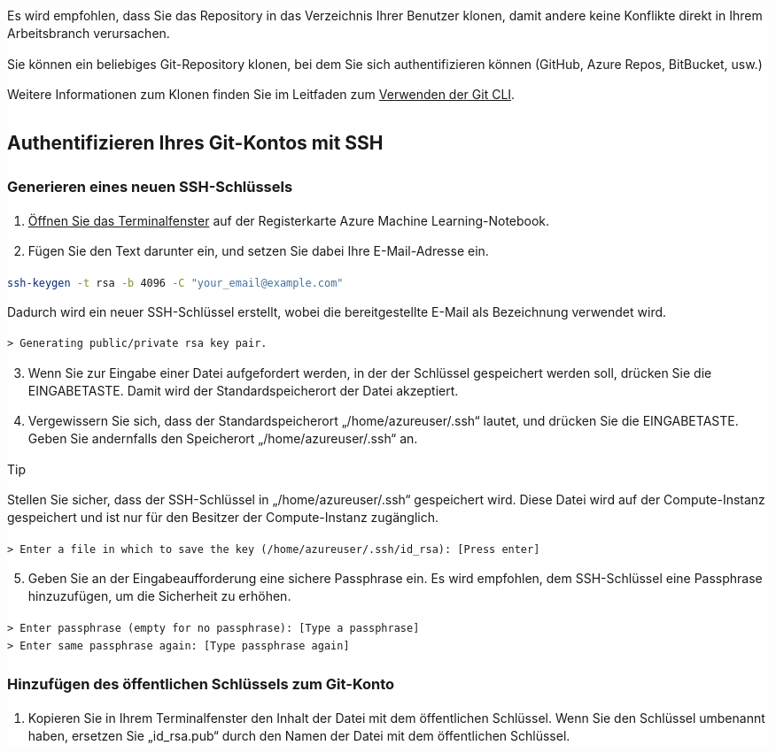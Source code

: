 Es wird empfohlen, dass Sie das Repository in das Verzeichnis Ihrer Benutzer klonen, damit andere keine Konflikte direkt in Ihrem Arbeitsbranch verursachen.

Sie können ein beliebiges Git-Repository klonen, bei dem Sie sich authentifizieren können (GitHub, Azure Repos, BitBucket, usw.)

Weitere Informationen zum Klonen finden Sie im Leitfaden zum [Verwenden der Git CLI](https://guides.github.com/introduction/git-handbook/).

## <a name="authenticate-your-git-account-with-ssh"></a>Authentifizieren Ihres Git-Kontos mit SSH
### <a name="generate-a-new-ssh-key"></a>Generieren eines neuen SSH-Schlüssels
1) [Öffnen Sie das Terminalfenster](./how-to-access-terminal.md) auf der Registerkarte Azure Machine Learning-Notebook.

2) Fügen Sie den Text darunter ein, und setzen Sie dabei Ihre E-Mail-Adresse ein.

```bash
ssh-keygen -t rsa -b 4096 -C "your_email@example.com"
```

Dadurch wird ein neuer SSH-Schlüssel erstellt, wobei die bereitgestellte E-Mail als Bezeichnung verwendet wird.

```
> Generating public/private rsa key pair.
```

3) Wenn Sie zur Eingabe einer Datei aufgefordert werden, in der der Schlüssel gespeichert werden soll, drücken Sie die EINGABETASTE. Damit wird der Standardspeicherort der Datei akzeptiert.

4) Vergewissern Sie sich, dass der Standardspeicherort „/home/azureuser/.ssh“ lautet, und drücken Sie die EINGABETASTE. Geben Sie andernfalls den Speicherort „/home/azureuser/.ssh“ an.

> [!TIP]
> Stellen Sie sicher, dass der SSH-Schlüssel in „/home/azureuser/.ssh“ gespeichert wird. Diese Datei wird auf der Compute-Instanz gespeichert und ist nur für den Besitzer der Compute-Instanz zugänglich.

```
> Enter a file in which to save the key (/home/azureuser/.ssh/id_rsa): [Press enter]
```

5) Geben Sie an der Eingabeaufforderung eine sichere Passphrase ein. Es wird empfohlen, dem SSH-Schlüssel eine Passphrase hinzuzufügen, um die Sicherheit zu erhöhen.

```
> Enter passphrase (empty for no passphrase): [Type a passphrase]
> Enter same passphrase again: [Type passphrase again]
```

### <a name="add-the-public-key-to-git-account"></a>Hinzufügen des öffentlichen Schlüssels zum Git-Konto
1) Kopieren Sie in Ihrem Terminalfenster den Inhalt der Datei mit dem öffentlichen Schlüssel. Wenn Sie den Schlüssel umbenannt haben, ersetzen Sie „id_rsa.pub“ durch den Namen der Datei mit dem öffentlichen Schlüssel.
